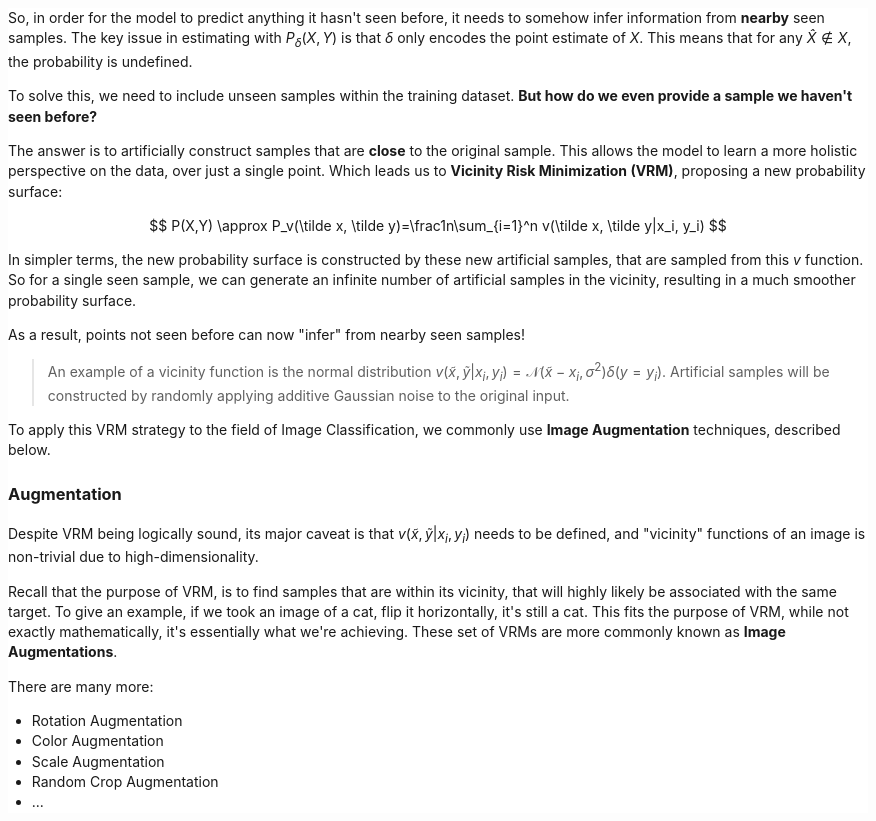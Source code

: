 So, in order for the model to predict anything it hasn't seen before, it needs
to somehow infer information from **nearby** seen samples.
The key issue in estimating with $P_\delta(X,Y)$ is that $\delta$ only encodes
the point estimate of $X$.
This means that for any $\hat X\not\in X$, the probability is undefined.

To solve this, we need to include unseen samples within the training dataset.
**But how do we even provide a sample we haven't seen before?**

The answer is to artificially construct samples that are **close** to the
original sample.
This allows the model to learn a more holistic perspective on the data, over
just a single point.
Which leads us to **Vicinity Risk Minimization (VRM)**, proposing a new
probability surface:

$$
P(X,Y) \approx P_v(\tilde x, \tilde y)=\frac1n\sum_{i=1}^n v(\tilde x, \tilde
y|x_i, y_i)
$$

In simpler terms, the new probability surface is constructed by these new
artificial samples, that are sampled from this $v$ function.
So for a single seen sample, we can generate an infinite number of artificial
samples in the vicinity,
resulting in a much smoother probability surface.

As a result, points not seen before can now "infer" from nearby seen samples!

> An example of a vicinity function is the normal distribution $v(\tilde x,
> \tilde y|x_i, y_i) = \mathcal N(\tilde x -x_i,\sigma^2)\delta(y=y_i)$.
> Artificial samples will be constructed by randomly applying additive Gaussian
> noise to the original input.

To apply this VRM strategy to the field of Image Classification, we commonly use
**Image Augmentation** techniques, described below.

### Augmentation

Despite VRM being logically sound, its major caveat is that $v(\tilde x, \tilde
y|x_i, y_i)$ needs to be defined, and "vicinity" functions
of an image is non-trivial due to high-dimensionality.

Recall that the purpose of VRM, is to find samples that are within its vicinity,
that will highly likely be associated with the same target.
To give an example, if we took an image of a cat, flip it horizontally, it's
still a cat.
This fits the purpose of VRM, while not exactly mathematically, it's essentially
what we're achieving.
These set of VRMs are more commonly known as **Image Augmentations**.

There are many more:

- Rotation Augmentation
- Color Augmentation
- Scale Augmentation
- Random Crop Augmentation
- ...
